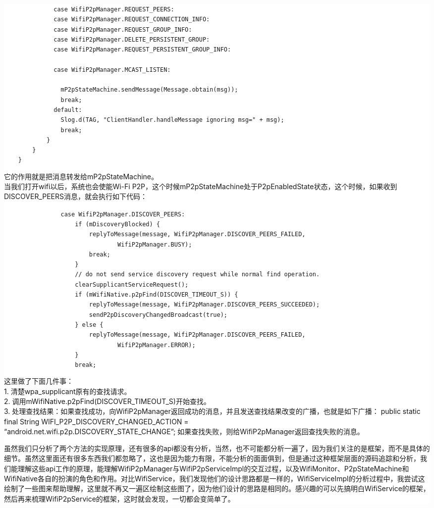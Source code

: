 ```
              case WifiP2pManager.REQUEST_PEERS:
              case WifiP2pManager.REQUEST_CONNECTION_INFO:
              case WifiP2pManager.REQUEST_GROUP_INFO:
              case WifiP2pManager.DELETE_PERSISTENT_GROUP:
              case WifiP2pManager.REQUEST_PERSISTENT_GROUP_INFO:
              
              case WifiP2pManager.MCAST_LISTEN:
              
                mP2pStateMachine.sendMessage(Message.obtain(msg));
                break;
              default:
                Slog.d(TAG, "ClientHandler.handleMessage ignoring msg=" + msg);
                break;
            }
        }
    }
```

它的作用就是把消息转发给mP2pStateMachine。  
当我们打开wifi以后，系统也会使能Wi-Fi P2P，这个时候mP2pStateMachine处于P2pEnabledState状态，这个时候，如果收到DISCOVER_PEERS消息，就会执行如下代码：

```
                case WifiP2pManager.DISCOVER_PEERS:
                    if (mDiscoveryBlocked) {
                        replyToMessage(message, WifiP2pManager.DISCOVER_PEERS_FAILED,
                                WifiP2pManager.BUSY);
                        break;
                    }
                    // do not send service discovery request while normal find operation.
                    clearSupplicantServiceRequest();
                    if (mWifiNative.p2pFind(DISCOVER_TIMEOUT_S)) {
                        replyToMessage(message, WifiP2pManager.DISCOVER_PEERS_SUCCEEDED);
                        sendP2pDiscoveryChangedBroadcast(true);
                    } else {
                        replyToMessage(message, WifiP2pManager.DISCOVER_PEERS_FAILED,
                                WifiP2pManager.ERROR);
                    }
                    break;
```

这里做了下面几件事：  
1\. 清楚wpa_supplicant原有的查找请求。  
2\. 调用mWifiNative.p2pFind(DISCOVER\_TIMEOUT\_S)开始查找。  
3\. 处理查找结果：如果查找成功，向WifiP2pManager返回成功的消息，并且发送查找结果改变的广播，也就是如下广播： public static final String WIFI\_P2P\_DISCOVERY\_CHANGED\_ACTION =  
“android.net.wifi.p2p.DISCOVERY\_STATE\_CHANGE”; 如果查找失败，则给WifiP2pManager返回查找失败的消息。

虽然我们只分析了两个方法的实现原理，还有很多的api都没有分析，当然，也不可能都分析一遍了，因为我们关注的是框架，而不是具体的细节。虽然这里面还有很多东西我们都忽略了，这也是因为能力有限，不能分析的面面俱到，但是通过这种框架层面的源码追踪和分析，我们能理解这些api工作的原理，能理解WifiP2pManager与WifiP2pServiceImpl的交互过程，以及WifiMonitor、P2pStateMachine和WifiNative各自的扮演的角色和作用。对比WifiService，我们发现他们的设计思路都是一样的，WifiServiceImpl的分析过程中，我尝试这绘制了一些图来帮助理解，这里就不再又一遍区绘制这些图了，因为他们设计的思路是相同的。感兴趣的可以先搞明白WifiService的框架，然后再来梳理WifiP2pService的框架，这时就会发现，一切都会变简单了。